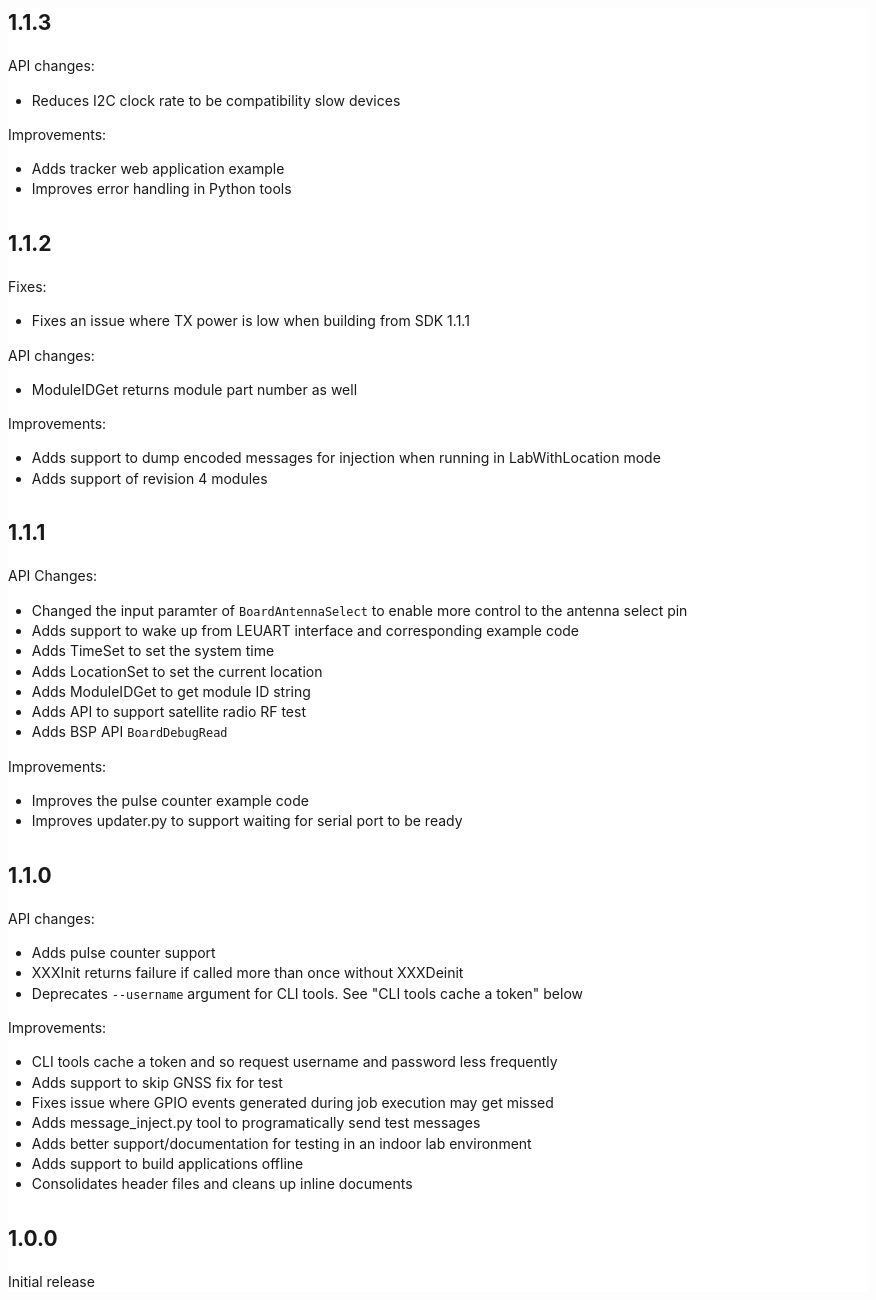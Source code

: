## 1.1.3

API changes:

- Reduces I2C clock rate to be compatibility slow devices

Improvements:

- Adds tracker web application example
- Improves error handling in Python tools

## 1.1.2

Fixes:

- Fixes an issue where TX power is low when building from SDK 1.1.1

API changes:

- ModuleIDGet returns module part number as well

Improvements:

- Adds support to dump encoded messages for injection when running in LabWithLocation mode
- Adds support of revision 4 modules

## 1.1.1

API Changes:

- Changed the input paramter of `BoardAntennaSelect` to enable more control to the antenna select pin
- Adds support to wake up from LEUART interface and corresponding example code
- Adds TimeSet to set the system time
- Adds LocationSet to set the current location
- Adds ModuleIDGet to get module ID string
- Adds API to support satellite radio RF test
- Adds BSP API `BoardDebugRead`

Improvements:

- Improves the pulse counter example code
- Improves updater.py to support waiting for serial port to be ready

## 1.1.0

API changes:

- Adds pulse counter support
- XXXInit returns failure if called more than once without XXXDeinit
- Deprecates `--username` argument for CLI tools. See "CLI tools cache a token" below

Improvements:

- CLI tools cache a token and so request username and password less frequently
- Adds support to skip GNSS fix for test
- Fixes issue where GPIO events generated during job execution may get missed
- Adds message_inject.py tool to programatically send test messages
- Adds better support/documentation for testing in an indoor lab environment
- Adds support to build applications offline
- Consolidates header files and cleans up inline documents

## 1.0.0

Initial release
